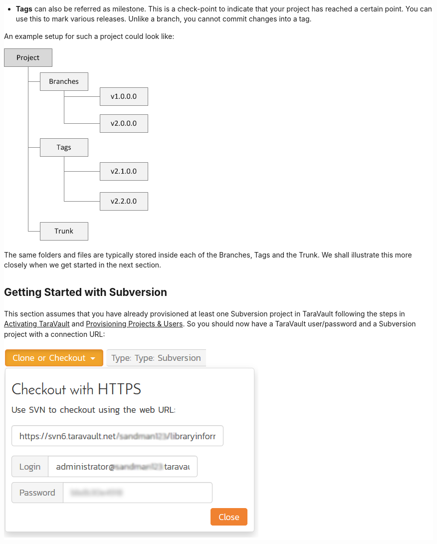 -   **Tags** can also be referred as milestone. This is a check-point to
indicate that your project has reached a certain point. You can use
this to mark various releases. Unlike a branch, you cannot commit
changes into a tag.

An example setup for such a project could look like:

![](img/Using_Subversion_20.png)



The same folders and files are typically stored inside each of the
Branches, Tags and the Trunk. We shall illustrate this more closely when
we get started in the next section.

## Getting Started with Subversion

This section assumes that you have already provisioned at least one
Subversion project in TaraVault following the steps in [Activating TaraVault](../Activating%20TaraVault/) and 
[Provisioning Projects & Users](../Provisioning%20Projects%20&%20Users/).
So you should now have a TaraVault user/password and a Subversion
project with a connection URL:

![](img/Using_Subversion_21.png)
